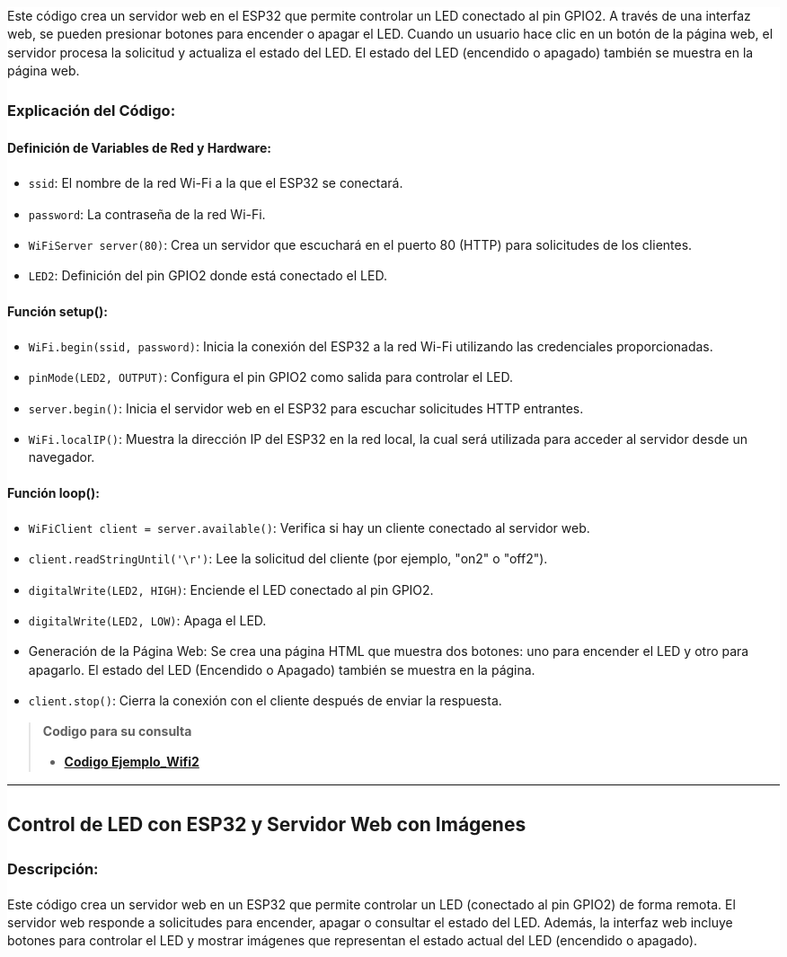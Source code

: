 Este código crea un servidor web en el ESP32 que permite controlar un LED conectado al pin GPIO2. A través de una interfaz web, se pueden presionar botones para encender o apagar el LED. Cuando un usuario hace clic en un botón de la página web, el servidor procesa la solicitud y actualiza el estado del LED. El estado del LED (encendido o apagado) también se muestra en la página web.

### Explicación del Código:
#### Definición de Variables de Red y Hardware:

- `ssid`: El nombre de la red Wi-Fi a la que el ESP32 se conectará.

- `password`: La contraseña de la red Wi-Fi.

- `WiFiServer server(80)`: Crea un servidor que escuchará en el puerto 80 (HTTP) para solicitudes de los clientes.

- `LED2`: Definición del pin GPIO2 donde está conectado el LED.


#### Función setup():

- `WiFi.begin(ssid, password)`: Inicia la conexión del ESP32 a la red Wi-Fi utilizando las credenciales proporcionadas.

- `pinMode(LED2, OUTPUT)`: Configura el pin GPIO2 como salida para controlar el LED.

- `server.begin()`: Inicia el servidor web en el ESP32 para escuchar solicitudes HTTP entrantes.

- `WiFi.localIP()`: Muestra la dirección IP del ESP32 en la red local, la cual será utilizada para acceder al servidor desde un navegador.

#### Función loop():

- `WiFiClient client = server.available()`: Verifica si hay un cliente conectado al servidor web.

- `client.readStringUntil('\r')`: Lee la solicitud del cliente (por ejemplo, "on2" o "off2").

- `digitalWrite(LED2, HIGH)`: Enciende el LED conectado al pin GPIO2.

- `digitalWrite(LED2, LOW)`: Apaga el LED.

- Generación de la Página Web: Se crea una página HTML que muestra dos botones: uno para encender el LED y otro para apagarlo. El estado del LED (Encendido o Apagado) también se muestra en la página.

- `client.stop()`: Cierra la conexión con el cliente después de enviar la respuesta.

>**Codigo para su consulta**
   >
   >- **[Codigo Ejemplo_Wifi2](Ejemplo_Wifi2.ino)**

-----

## Control de LED con ESP32 y Servidor Web con Imágenes

### Descripción:
Este código crea un servidor web en un ESP32 que permite controlar un LED (conectado al pin GPIO2) de forma remota. El servidor web responde a solicitudes para encender, apagar o consultar el estado del LED. Además, la interfaz web incluye botones para controlar el LED y mostrar imágenes que representan el estado actual del LED (encendido o apagado).
